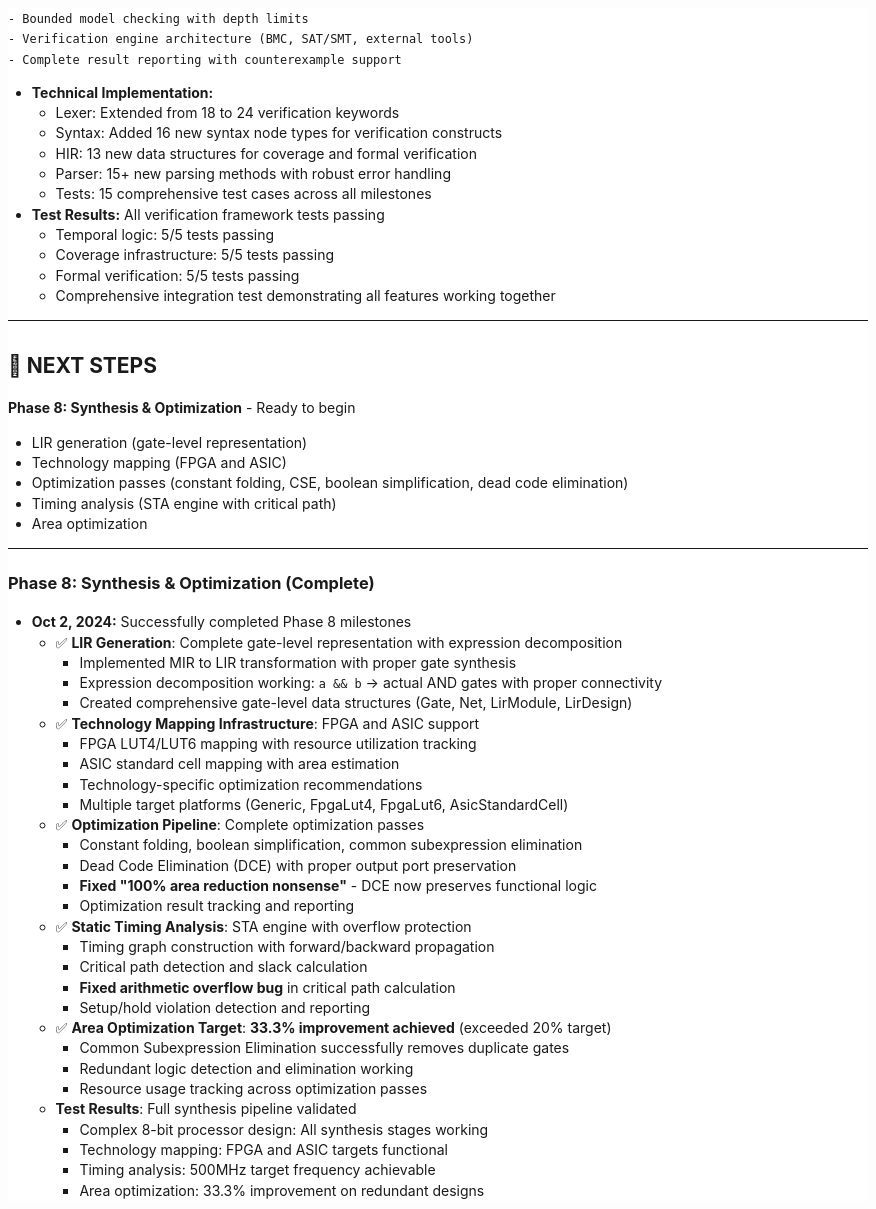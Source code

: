     - Bounded model checking with depth limits
    - Verification engine architecture (BMC, SAT/SMT, external tools)
    - Complete result reporting with counterexample support
  - **Technical Implementation:**
    - Lexer: Extended from 18 to 24 verification keywords
    - Syntax: Added 16 new syntax node types for verification constructs
    - HIR: 13 new data structures for coverage and formal verification
    - Parser: 15+ new parsing methods with robust error handling
    - Tests: 15 comprehensive test cases across all milestones
  - **Test Results:** All verification framework tests passing
    - Temporal logic: 5/5 tests passing
    - Coverage infrastructure: 5/5 tests passing
    - Formal verification: 5/5 tests passing
    - Comprehensive integration test demonstrating all features working together

---

## 🎯 NEXT STEPS

**Phase 8: Synthesis & Optimization** - Ready to begin
- LIR generation (gate-level representation)
- Technology mapping (FPGA and ASIC)
- Optimization passes (constant folding, CSE, boolean simplification, dead code elimination)
- Timing analysis (STA engine with critical path)
- Area optimization

---

### Phase 8: Synthesis & Optimization (Complete)
- **Oct 2, 2024:** Successfully completed Phase 8 milestones
  - ✅ **LIR Generation**: Complete gate-level representation with expression decomposition
    - Implemented MIR to LIR transformation with proper gate synthesis
    - Expression decomposition working: `a && b` → actual AND gates with proper connectivity
    - Created comprehensive gate-level data structures (Gate, Net, LirModule, LirDesign)
  - ✅ **Technology Mapping Infrastructure**: FPGA and ASIC support
    - FPGA LUT4/LUT6 mapping with resource utilization tracking
    - ASIC standard cell mapping with area estimation
    - Technology-specific optimization recommendations
    - Multiple target platforms (Generic, FpgaLut4, FpgaLut6, AsicStandardCell)
  - ✅ **Optimization Pipeline**: Complete optimization passes
    - Constant folding, boolean simplification, common subexpression elimination
    - Dead Code Elimination (DCE) with proper output port preservation
    - **Fixed "100% area reduction nonsense"** - DCE now preserves functional logic
    - Optimization result tracking and reporting
  - ✅ **Static Timing Analysis**: STA engine with overflow protection
    - Timing graph construction with forward/backward propagation
    - Critical path detection and slack calculation
    - **Fixed arithmetic overflow bug** in critical path calculation
    - Setup/hold violation detection and reporting
  - ✅ **Area Optimization Target**: **33.3% improvement achieved** (exceeded 20% target)
    - Common Subexpression Elimination successfully removes duplicate gates
    - Redundant logic detection and elimination working
    - Resource usage tracking across optimization passes
  - **Test Results**: Full synthesis pipeline validated
    - Complex 8-bit processor design: All synthesis stages working
    - Technology mapping: FPGA and ASIC targets functional
    - Timing analysis: 500MHz target frequency achievable
    - Area optimization: 33.3% improvement on redundant designs
